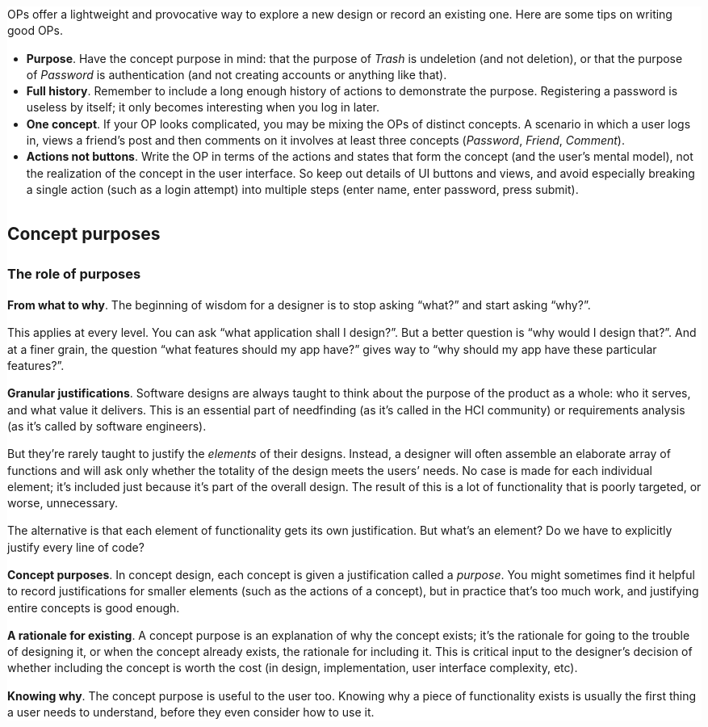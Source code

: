 OPs offer a lightweight and provocative way to explore a new design or record an existing one. Here are some tips on writing good OPs.

- **Purpose**. Have the concept purpose in mind: that the purpose of _Trash_ is undeletion (and not deletion), or that the purpose of _Password_ is authentication (and not creating accounts or anything like that).
- **Full history**. Remember to include a long enough history of actions to demonstrate the purpose. Registering a password is useless by itself; it only becomes interesting when you log in later.
- **One concept**. If your OP looks complicated, you may be mixing the OPs of distinct concepts. A scenario in which a user logs in, views a friend’s post and then comments on it involves at least three concepts (_Password_, _Friend_, _Comment_).
- **Actions not buttons**. Write the OP in terms of the actions and states that form the concept (and the user’s mental model), not the realization of the concept in the user interface. So keep out details of UI buttons and views, and avoid especially breaking a single action (such as a login attempt) into multiple steps (enter name, enter password, press submit).

## Concept purposes

### The role of purposes

**From what to why**. The beginning of wisdom for a designer is to stop asking “what?” and start asking “why?”.

This applies at every level. You can ask “what application shall I design?”. But a better question is “why would I design that?”. And at a finer grain, the question “what features should my app have?” gives way to “why should my app have these particular features?”.

**Granular justifications**. Software designs are always taught to think about the purpose of the product as a whole: who it serves, and what value it delivers. This is an essential part of needfinding (as it’s called in the HCI community) or requirements analysis (as it’s called by software engineers).

But they’re rarely taught to justify the _elements_ of their designs. Instead, a designer will often assemble an elaborate array of functions and will ask only whether the totality of the design meets the users’ needs. No case is made for each individual element; it’s included just because it’s part of the overall design. The result of this is a lot of functionality that is poorly targeted, or worse, unnecessary.

The alternative is that each element of functionality gets its own justification. But what’s an element? Do we have to explicitly justify every line of code?

**Concept purposes**. In concept design, each concept is given a justification called a _purpose_. You might sometimes find it helpful to record justifications for smaller elements (such as the actions of a concept), but in practice that’s too much work, and justifying entire concepts is good enough.

**A rationale for existing**. A concept purpose is an explanation of why the concept exists; it’s the rationale for going to the trouble of designing it, or when the concept already exists, the rationale for including it. This is critical input to the designer’s decision of whether including the concept is worth the cost (in design, implementation, user interface complexity, etc).

**Knowing why**. The concept purpose is useful to the user too. Knowing why a piece of functionality exists is usually the first thing a user needs to understand, before they even consider how to use it.

